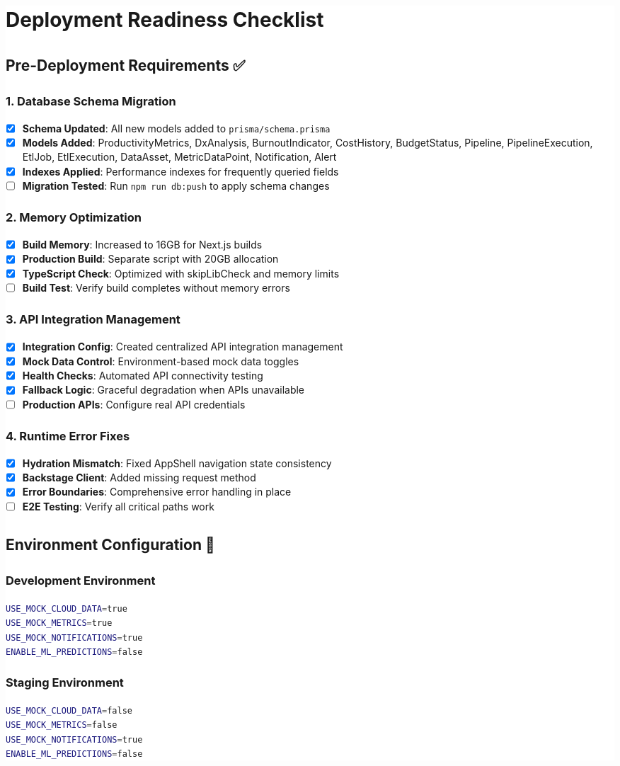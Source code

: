# Deployment Readiness Checklist

## Pre-Deployment Requirements ✅

### 1. Database Schema Migration
- [x] **Schema Updated**: All new models added to `prisma/schema.prisma`
- [x] **Models Added**: ProductivityMetrics, DxAnalysis, BurnoutIndicator, CostHistory, BudgetStatus, Pipeline, PipelineExecution, EtlJob, EtlExecution, DataAsset, MetricDataPoint, Notification, Alert
- [x] **Indexes Applied**: Performance indexes for frequently queried fields
- [ ] **Migration Tested**: Run `npm run db:push` to apply schema changes

### 2. Memory Optimization
- [x] **Build Memory**: Increased to 16GB for Next.js builds
- [x] **Production Build**: Separate script with 20GB allocation
- [x] **TypeScript Check**: Optimized with skipLibCheck and memory limits
- [ ] **Build Test**: Verify build completes without memory errors

### 3. API Integration Management
- [x] **Integration Config**: Created centralized API integration management
- [x] **Mock Data Control**: Environment-based mock data toggles
- [x] **Health Checks**: Automated API connectivity testing
- [x] **Fallback Logic**: Graceful degradation when APIs unavailable
- [ ] **Production APIs**: Configure real API credentials

### 4. Runtime Error Fixes
- [x] **Hydration Mismatch**: Fixed AppShell navigation state consistency
- [x] **Backstage Client**: Added missing request method
- [x] **Error Boundaries**: Comprehensive error handling in place
- [ ] **E2E Testing**: Verify all critical paths work

## Environment Configuration 🔧

### Development Environment
```bash
USE_MOCK_CLOUD_DATA=true
USE_MOCK_METRICS=true
USE_MOCK_NOTIFICATIONS=true
ENABLE_ML_PREDICTIONS=false
```

### Staging Environment
```bash
USE_MOCK_CLOUD_DATA=false
USE_MOCK_METRICS=false
USE_MOCK_NOTIFICATIONS=true
ENABLE_ML_PREDICTIONS=false
```
